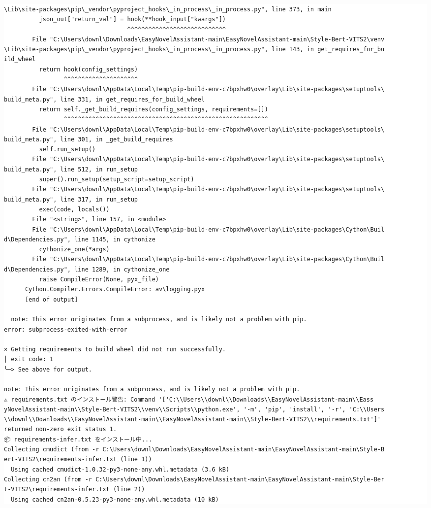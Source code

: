```
\Lib\site-packages\pip\_vendor\pyproject_hooks\_in_process\_in_process.py", line 373, in main
          json_out["return_val"] = hook(**hook_input["kwargs"])
                                   ^^^^^^^^^^^^^^^^^^^^^^^^^^^^
        File "C:\Users\downl\Downloads\EasyNovelAssistant-main\EasyNovelAssistant-main\Style-Bert-VITS2\venv
\Lib\site-packages\pip\_vendor\pyproject_hooks\_in_process\_in_process.py", line 143, in get_requires_for_bu
ild_wheel
          return hook(config_settings)
                 ^^^^^^^^^^^^^^^^^^^^^
        File "C:\Users\downl\AppData\Local\Temp\pip-build-env-c7bpxhw0\overlay\Lib\site-packages\setuptools\
build_meta.py", line 331, in get_requires_for_build_wheel
          return self._get_build_requires(config_settings, requirements=[])
                 ^^^^^^^^^^^^^^^^^^^^^^^^^^^^^^^^^^^^^^^^^^^^^^^^^^^^^^^^^^
        File "C:\Users\downl\AppData\Local\Temp\pip-build-env-c7bpxhw0\overlay\Lib\site-packages\setuptools\
build_meta.py", line 301, in _get_build_requires
          self.run_setup()
        File "C:\Users\downl\AppData\Local\Temp\pip-build-env-c7bpxhw0\overlay\Lib\site-packages\setuptools\
build_meta.py", line 512, in run_setup
          super().run_setup(setup_script=setup_script)
        File "C:\Users\downl\AppData\Local\Temp\pip-build-env-c7bpxhw0\overlay\Lib\site-packages\setuptools\
build_meta.py", line 317, in run_setup
          exec(code, locals())
        File "<string>", line 157, in <module>
        File "C:\Users\downl\AppData\Local\Temp\pip-build-env-c7bpxhw0\overlay\Lib\site-packages\Cython\Buil
d\Dependencies.py", line 1145, in cythonize
          cythonize_one(*args)
        File "C:\Users\downl\AppData\Local\Temp\pip-build-env-c7bpxhw0\overlay\Lib\site-packages\Cython\Buil
d\Dependencies.py", line 1289, in cythonize_one
          raise CompileError(None, pyx_file)
      Cython.Compiler.Errors.CompileError: av\logging.pyx
      [end of output]

  note: This error originates from a subprocess, and is likely not a problem with pip.
error: subprocess-exited-with-error

× Getting requirements to build wheel did not run successfully.
│ exit code: 1
╰─> See above for output.

note: This error originates from a subprocess, and is likely not a problem with pip.
⚠️ requirements.txt のインストール警告: Command '['C:\\Users\\downl\\Downloads\\EasyNovelAssistant-main\\Eass
yNovelAssistant-main\\Style-Bert-VITS2\\venv\\Scripts\\python.exe', '-m', 'pip', 'install', '-r', 'C:\\Users
\\downl\\Downloads\\EasyNovelAssistant-main\\EasyNovelAssistant-main\\Style-Bert-VITS2\\requirements.txt']'
returned non-zero exit status 1.
📦 requirements-infer.txt をインストール中...
Collecting cmudict (from -r C:\Users\downl\Downloads\EasyNovelAssistant-main\EasyNovelAssistant-main\Style-B
ert-VITS2\requirements-infer.txt (line 1))
  Using cached cmudict-1.0.32-py3-none-any.whl.metadata (3.6 kB)
Collecting cn2an (from -r C:\Users\downl\Downloads\EasyNovelAssistant-main\EasyNovelAssistant-main\Style-Ber
t-VITS2\requirements-infer.txt (line 2))
  Using cached cn2an-0.5.23-py3-none-any.whl.metadata (10 kB)
```